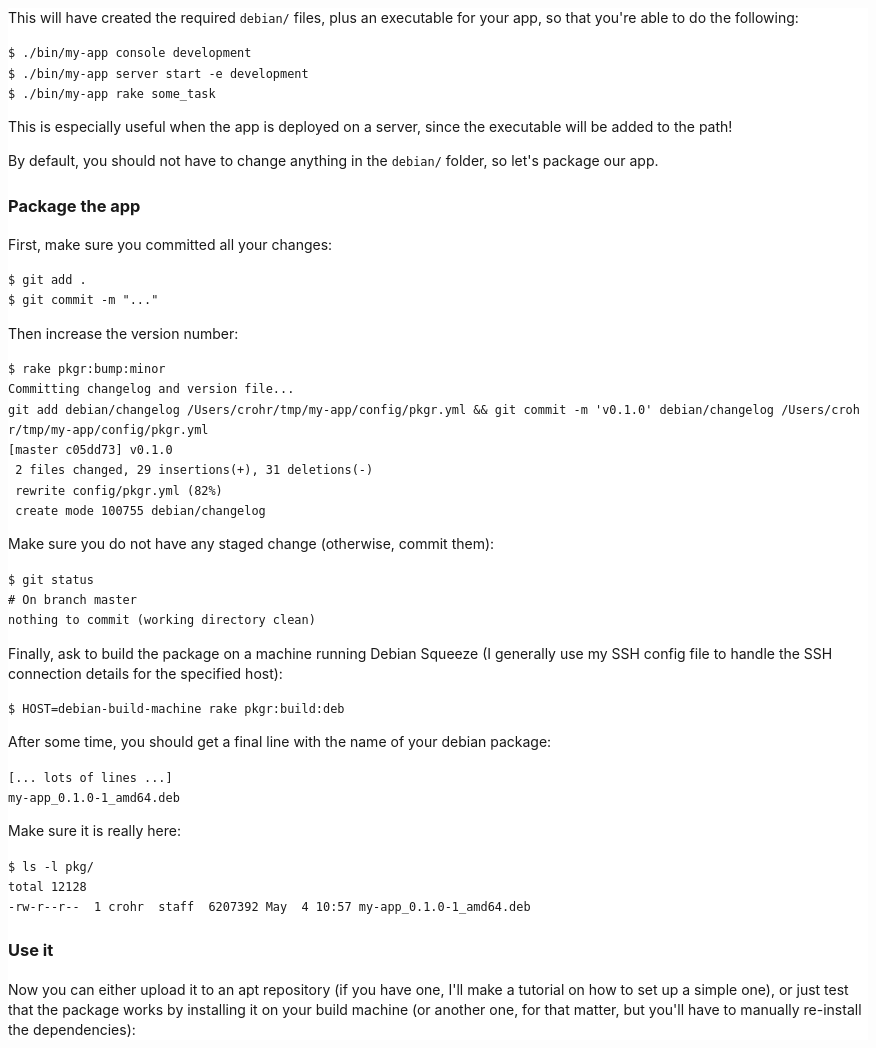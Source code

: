 This will have created the required `debian/` files, plus an executable for your app, so that you're able to do the following:

    $ ./bin/my-app console development
    $ ./bin/my-app server start -e development
    $ ./bin/my-app rake some_task

This is especially useful when the app is deployed on a server, since the executable will be added to the path!

By default, you should not have to change anything in the `debian/` folder, so let's package our app. 

### Package the app

First, make sure you committed all your changes:

    $ git add .
    $ git commit -m "..."

Then increase the version number:

    $ rake pkgr:bump:minor
    Committing changelog and version file...
    git add debian/changelog /Users/crohr/tmp/my-app/config/pkgr.yml && git commit -m 'v0.1.0' debian/changelog /Users/crohr/tmp/my-app/config/pkgr.yml
    [master c05dd73] v0.1.0
     2 files changed, 29 insertions(+), 31 deletions(-)
     rewrite config/pkgr.yml (82%)
     create mode 100755 debian/changelog

Make sure you do not have any staged change (otherwise, commit them):

    $ git status
    # On branch master
    nothing to commit (working directory clean)

Finally, ask to build the package on a machine running Debian Squeeze (I generally use my SSH config file to handle the SSH connection details for the specified host):

    $ HOST=debian-build-machine rake pkgr:build:deb

After some time, you should get a final line with the name of your debian package:

    [... lots of lines ...]
    my-app_0.1.0-1_amd64.deb

Make sure it is really here:

    $ ls -l pkg/
    total 12128
    -rw-r--r--  1 crohr  staff  6207392 May  4 10:57 my-app_0.1.0-1_amd64.deb

### Use it

Now you can either upload it to an apt repository (if you have one, I'll make a tutorial on how to set up a simple one), or just test that the package works by installing it on your build machine (or another one, for that matter, but you'll have to manually re-install the dependencies):


[redmine]: http://www.redmine.org/